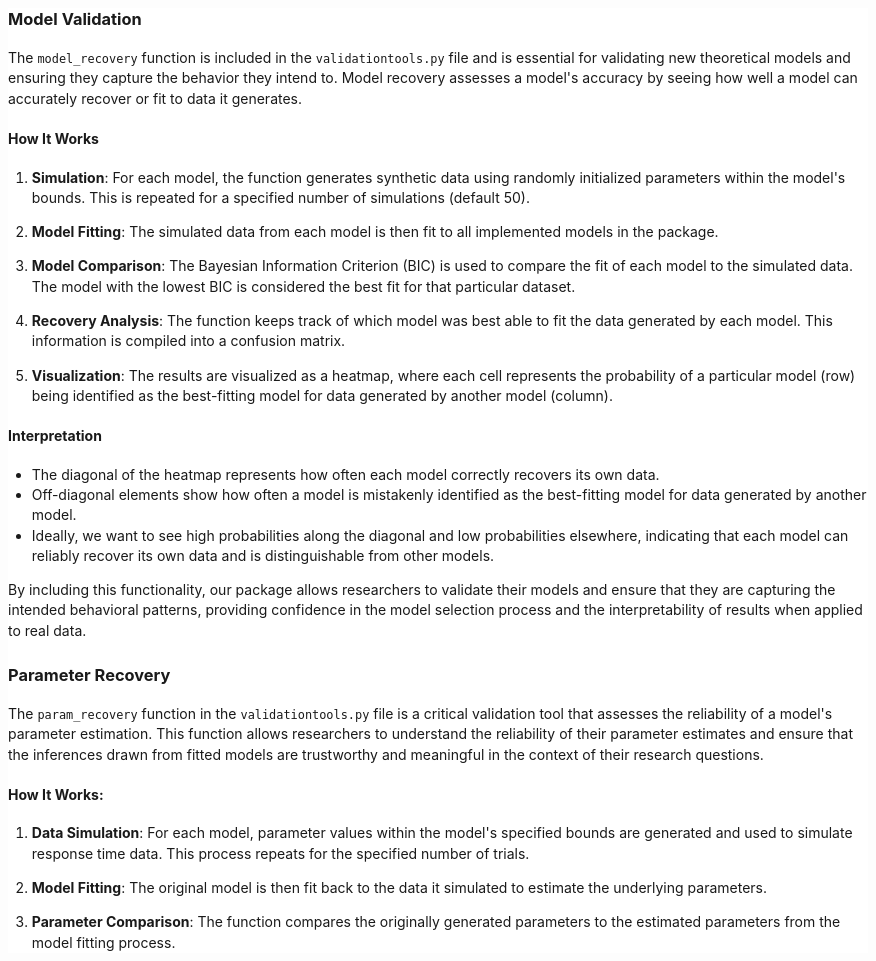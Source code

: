 ### Model Validation

The `model_recovery` function is included in the `validationtools.py` file and is essential for validating new theoretical models and ensuring they capture the behavior they intend to. Model recovery assesses a model's accuracy by seeing how well a model can accurately recover or fit to data it generates.

#### How It Works

1. **Simulation**: For each model, the function generates synthetic data using randomly initialized parameters within the model's bounds. This is repeated for a specified number of simulations (default 50).

2. **Model Fitting**: The simulated data from each model is then fit to all implemented models in the package.

3. **Model Comparison**: The Bayesian Information Criterion (BIC) is used to compare the fit of each model to the simulated data. The model with the lowest BIC is considered the best fit for that particular dataset.

4. **Recovery Analysis**: The function keeps track of which model was best able to fit the data generated by each model. This information is compiled into a confusion matrix.

5. **Visualization**: The results are visualized as a heatmap, where each cell represents the probability of a particular model (row) being identified as the best-fitting model for data generated by another model (column).

#### Interpretation

- The diagonal of the heatmap represents how often each model correctly recovers its own data.
- Off-diagonal elements show how often a model is mistakenly identified as the best-fitting model for data generated by another model.
- Ideally, we want to see high probabilities along the diagonal and low probabilities elsewhere, indicating that each model can reliably recover its own data and is distinguishable from other models.

By including this functionality, our package allows researchers to validate their models and ensure that they are capturing the intended behavioral patterns, providing confidence in the model selection process and the interpretability of results when applied to real data.
### Parameter Recovery

The `param_recovery` function in the `validationtools.py` file  is a critical validation tool that assesses the reliability of a model's parameter estimation. This function allows researchers to understand the reliability of their parameter estimates and ensure that the inferences drawn from fitted models are trustworthy and meaningful in the context of their research questions.

#### How It Works:

1. **Data Simulation**: For each model, parameter values within the model's specified bounds are generated and used to simulate response time data. This process repeats for the specified number of trials.

3. **Model Fitting**: The original model is then fit back to the data it simulated to estimate the underlying parameters.

4. **Parameter Comparison**: The function compares the originally generated parameters to the estimated parameters from the model fitting process.
